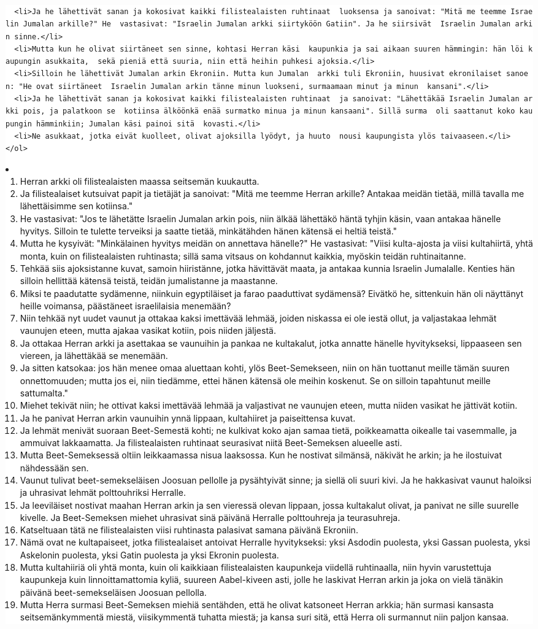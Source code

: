       <li>Ja he lähettivät sanan ja kokosivat kaikki filistealaisten ruhtinaat  luoksensa ja sanoivat: "Mitä me teemme Israelin Jumalan arkille?" He  vastasivat: "Israelin Jumalan arkki siirtyköön Gatiin". Ja he siirsivät  Israelin Jumalan arkin sinne.</li>
      <li>Mutta kun he olivat siirtäneet sen sinne, kohtasi Herran käsi  kaupunkia ja sai aikaan suuren hämmingin: hän löi kaupungin asukkaita,  sekä pieniä että suuria, niin että heihin puhkesi ajoksia.</li>
      <li>Silloin he lähettivät Jumalan arkin Ekroniin. Mutta kun Jumalan  arkki tuli Ekroniin, huusivat ekronilaiset sanoen: "He ovat siirtäneet  Israelin Jumalan arkin tänne minun luokseni, surmaamaan minut ja minun  kansani".</li>
      <li>Ja he lähettivät sanan ja kokosivat kaikki filistealaisten ruhtinaat  ja sanoivat: "Lähettäkää Israelin Jumalan arkki pois, ja palatkoon se  kotiinsa älköönkä enää surmatko minua ja minun kansaani". Sillä surma  oli saattanut koko kaupungin hämminkiin; Jumalan käsi painoi sitä  kovasti.</li>
      <li>Ne asukkaat, jotka eivät kuolleet, olivat ajoksilla lyödyt, ja huuto  nousi kaupungista ylös taivaaseen.</li>
    </ol>
  </li>
  <li>
    <ol>
      <li>Herran arkki oli filistealaisten maassa seitsemän kuukautta.</li>
      <li>Ja filistealaiset kutsuivat papit ja tietäjät ja sanoivat: "Mitä me  teemme Herran arkille? Antakaa meidän tietää, millä tavalla me  lähettäisimme sen kotiinsa."</li>
      <li>He vastasivat: "Jos te lähetätte Israelin Jumalan arkin pois, niin  älkää lähettäkö häntä tyhjin käsin, vaan antakaa hänelle hyvitys.  Silloin te tulette terveiksi ja saatte tietää, minkätähden hänen kätensä  ei heltiä teistä."</li>
      <li>Mutta he kysyivät: "Minkälainen hyvitys meidän on annettava hänelle?"  He vastasivat: "Viisi kulta-ajosta ja viisi kultahiirtä, yhtä monta,  kuin on filistealaisten ruhtinasta; sillä sama vitsaus on kohdannut  kaikkia, myöskin teidän ruhtinaitanne.</li>
      <li>Tehkää siis ajoksistanne kuvat, samoin hiiristänne, jotka hävittävät  maata, ja antakaa kunnia Israelin Jumalalle. Kenties hän silloin  hellittää kätensä teistä, teidän jumalistanne ja maastanne.</li>
      <li>Miksi te paadutatte sydämenne, niinkuin egyptiläiset ja farao  paaduttivat sydämensä? Eivätkö he, sittenkuin hän oli näyttänyt heille  voimansa, päästäneet israelilaisia menemään?</li>
      <li>Niin tehkää nyt uudet vaunut ja ottakaa kaksi imettävää lehmää,  joiden niskassa ei ole iestä ollut, ja valjastakaa lehmät vaunujen  eteen, mutta ajakaa vasikat kotiin, pois niiden jäljestä.</li>
      <li>Ja ottakaa Herran arkki ja asettakaa se vaunuihin ja pankaa ne  kultakalut, jotka annatte hänelle hyvitykseksi, lippaaseen sen viereen,  ja lähettäkää se menemään.</li>
      <li>Ja sitten katsokaa: jos hän menee omaa aluettaan kohti, ylös  Beet-Semekseen, niin on hän tuottanut meille tämän suuren onnettomuuden;  mutta jos ei, niin tiedämme, ettei hänen kätensä ole meihin koskenut. Se  on silloin tapahtunut meille sattumalta."</li>
      <li>Miehet tekivät niin; he ottivat kaksi imettävää lehmää ja  valjastivat ne vaunujen eteen, mutta niiden vasikat he jättivät kotiin.</li>
      <li>Ja he panivat Herran arkin vaunuihin ynnä lippaan, kultahiiret ja  paiseittensa kuvat.</li>
      <li>Ja lehmät menivät suoraan Beet-Semestä kohti; ne kulkivat koko ajan  samaa tietä, poikkeamatta oikealle tai vasemmalle, ja ammuivat  lakkaamatta. Ja filistealaisten ruhtinaat seurasivat niitä Beet-Semeksen  alueelle asti.</li>
      <li>Mutta Beet-Semeksessä oltiin leikkaamassa nisua laaksossa.  Kun he  nostivat silmänsä, näkivät he arkin; ja he ilostuivat nähdessään sen.</li>
      <li>Vaunut tulivat beet-semekseläisen Joosuan pellolle ja pysähtyivät  sinne; ja siellä oli suuri kivi. Ja he hakkasivat vaunut haloiksi ja  uhrasivat lehmät polttouhriksi Herralle.</li>
      <li>Ja leeviläiset nostivat maahan Herran arkin ja sen vieressä olevan  lippaan, jossa kultakalut olivat, ja panivat ne sille suurelle kivelle.  Ja Beet-Semeksen miehet uhrasivat sinä päivänä Herralle polttouhreja ja  teurasuhreja.</li>
      <li>Katseltuaan tätä ne filistealaisten viisi ruhtinasta palasivat  samana päivänä Ekroniin.</li>
      <li>Nämä ovat ne kultapaiseet, jotka filistealaiset antoivat Herralle  hyvitykseksi: yksi Asdodin puolesta, yksi Gassan puolesta, yksi  Askelonin puolesta, yksi Gatin puolesta ja yksi Ekronin puolesta.</li>
      <li>Mutta kultahiiriä oli yhtä monta, kuin oli kaikkiaan filistealaisten  kaupunkeja viidellä ruhtinaalla, niin hyvin varustettuja kaupunkeja kuin  linnoittamattomia kyliä, suureen Aabel-kiveen asti, jolle he laskivat  Herran arkin ja joka on vielä tänäkin päivänä beet-semekseläisen Joosuan  pellolla.</li>
      <li>Mutta Herra surmasi Beet-Semeksen miehiä sentähden, että he olivat  katsoneet Herran arkkia; hän surmasi kansasta seitsemänkymmentä miestä,  viisikymmentä tuhatta miestä; ja kansa suri sitä, että Herra oli  surmannut niin paljon kansaa.</li>